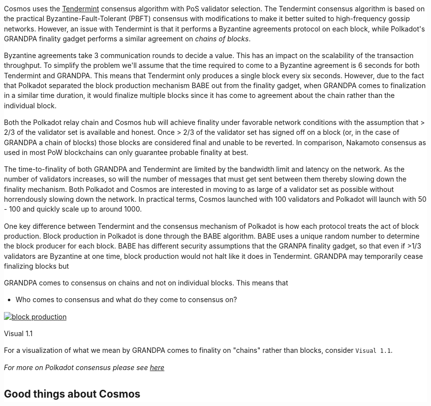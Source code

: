 Cosmos uses the [Tendermint][tendermint latest gossip] consensus algorithm with PoS validator selection. The Tendermint consensus algorithm is based on the practical Byzantine-Fault-Tolerant (PBFT) consensus with modifications to make it better suited to high-frequency gossip networks. However, an issue with Tendermint is that it performs a Byzantine agreements protocol on each block, while Polkadot's GRANDPA finality gadget performs a similar agreement on _chains of blocks_. 

Byzantine agreements take 3 communication rounds to decide a value. This has an impact on the scalability of the transaction throughput. To simplify the problem we'll assume that the time required to come to a Byzantine agreement is 6 seconds for both Tendermint and GRANDPA. This means that Tendermint only produces a single block every six seconds. However, due to the fact that Polkadot separated the block production mechanism BABE out from the finality gadget, when GRANDPA comes to finalization in a similar time duration, it would finalize multiple blocks since it has come to agreement about the chain rather than the individual block.

Both the Polkadot relay chain and Cosmos hub will achieve finality under favorable network conditions with the assumption that > 2/3 of the validator set is available and honest. Once > 2/3 of the validator set has signed off on a block (or, in the case of GRANDPA a chain of blocks) those blocks are considered final and unable to be reverted. In comparison, Nakamoto consensus as used in most PoW blockchains can only guarantee probable finality at best.

The time-to-finality of both GRANDPA and Tendermint are limited by the bandwidth limit and latency on the network. As the number of validators increases, so will the number of messages that must get sent between them thereby slowing down the finality mechanism. Both Polkadot and Cosmos are interested in moving to as large of a validator set as possible without horrendously slowing down the network. In practical terms, Cosmos launched with 100 validators and Polkadot will launch with 50 - 100 and quickly scale up to around 1000.

One key difference between Tendermint and the consensus mechanism of Polkadot is how each protocol treats the act of block production. Block production in Polkadot is done through the BABE algorithm. BABE uses a unique random number to determine the block producer for each block. BABE has different security assumptions that the GRANPA finality gadget, so that even if >1/3 validators are Byzantine at one time, block production would not halt like it does in Tendermint. GRANDPA may temporarily cease finalizing blocks but 

GRANDPA comes to consensus on chains and not on individual blocks. This means that 

- Who comes to consensus and what do they come to consensus on?


<div class="grandpa-img">
    <a href="../../../../img/GRANDPA/chain-selection.png" target="_blank">
        <img src="../../../../img/GRANDPA/chain-selection.png" alt="block production"/>
    </a>
    <p>Visual 1.1</p>
</div>

For a visualization of what we mean by GRANDPA comes to finality on "chains" rather than blocks, consider `Visual 1.1`.


_For more on Polkadot consensus please see [here](https://medium.com/polkadot-network/grandpa-block-finality-in-polkadot-an-introduction-part-1-d08a24a021b5)_

## Good things about Cosmos


[iris]: https://www.irisnetwork.cn
[tendermint latest gossip]: https://arxiv.org/pdf/1807.04938.pdf
[ibc architecture]: https://github.com/cosmos/ics/blob/master/ibc/1_IBC_ARCHITECTURE.md
[icmp]: ../interchain.md
[cosmos-sdk]: https://github.com/cosmos/cosmos-sdk
[implementations]: ../implementations.md
[pdk]: ../../build/pdk.md
[parity]: https://parity.io
[wasm]: https://webassembly.org
[spree]: ../spree.md